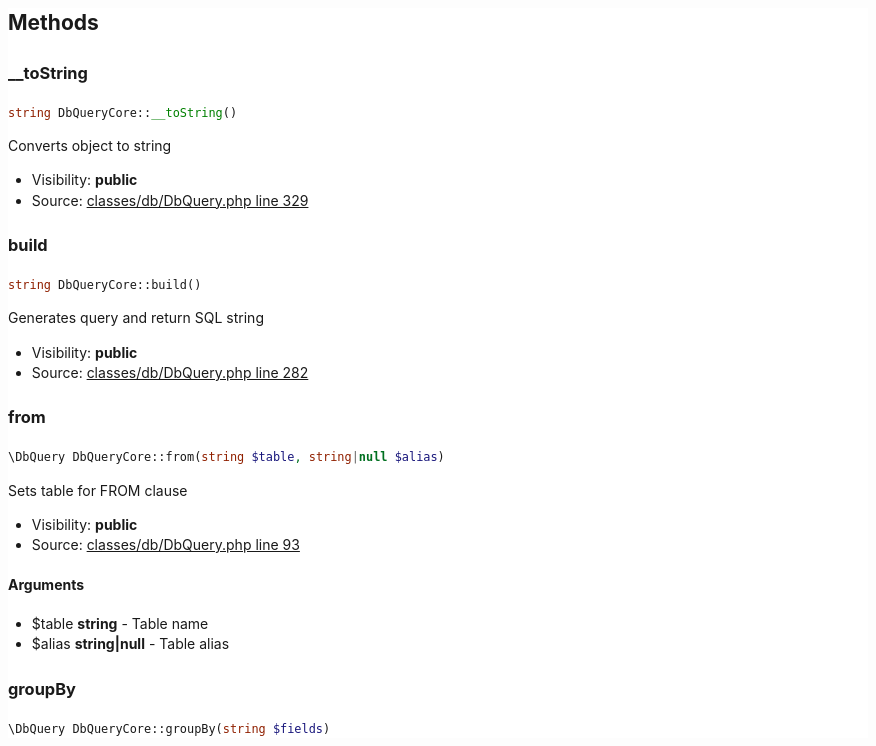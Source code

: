 
Methods
-------


### <a name="method-__toString"></a>__toString

```php
string DbQueryCore::__toString()
```

Converts object to string



* Visibility: **public**
* Source: [classes/db/DbQuery.php line 329](https://github.com/PrestaShop/PrestaShop/blob/1.6.1.1/classes/db/DbQuery.php#L329)




### <a name="method-build"></a>build

```php
string DbQueryCore::build()
```

Generates query and return SQL string



* Visibility: **public**
* Source: [classes/db/DbQuery.php line 282](https://github.com/PrestaShop/PrestaShop/blob/1.6.1.1/classes/db/DbQuery.php#L282)




### <a name="method-from"></a>from

```php
\DbQuery DbQueryCore::from(string $table, string|null $alias)
```

Sets table for FROM clause



* Visibility: **public**
* Source: [classes/db/DbQuery.php line 93](https://github.com/PrestaShop/PrestaShop/blob/1.6.1.1/classes/db/DbQuery.php#L93)


#### Arguments
* $table **string** - Table name
* $alias **string|null** - Table alias



### <a name="method-groupBy"></a>groupBy

```php
\DbQuery DbQueryCore::groupBy(string $fields)
```
